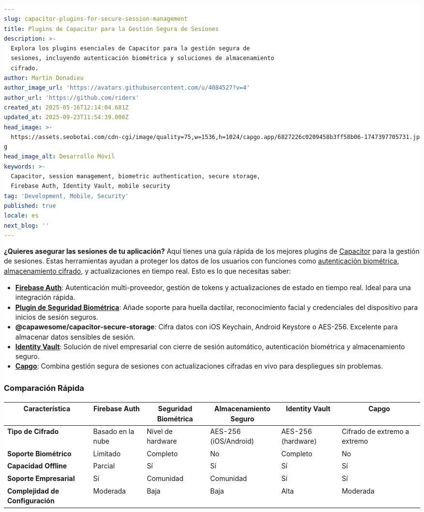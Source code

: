 ```yaml
---
slug: capacitor-plugins-for-secure-session-management
title: Plugins de Capacitor para la Gestión Segura de Sesiones
description: >-
  Explora los plugins esenciales de Capacitor para la gestión segura de
  sesiones, incluyendo autenticación biométrica y soluciones de almacenamiento
  cifrado.
author: Martin Donadieu
author_image_url: 'https://avatars.githubusercontent.com/u/4084527?v=4'
author_url: 'https://github.com/riderx'
created_at: 2025-05-16T12:14:04.681Z
updated_at: 2025-09-23T11:54:39.000Z
head_image: >-
  https://assets.seobotai.com/cdn-cgi/image/quality=75,w=1536,h=1024/capgo.app/6827226c0209458b3ff58b06-1747397705731.jpg
head_image_alt: Desarrollo Móvil
keywords: >-
  Capacitor, session management, biometric authentication, secure storage,
  Firebase Auth, Identity Vault, mobile security
tag: 'Development, Mobile, Security'
published: true
locale: es
next_blog: ''
---
```

**¿Quieres asegurar las sesiones de tu aplicación?** Aquí tienes una guía rápida de los mejores plugins de [Capacitor](https://capacitorjs.com/) para la gestión de sesiones. Estas herramientas ayudan a proteger los datos de los usuarios con funciones como [autenticación biométrica](https://capgo.app/plugins/capacitor-native-biometric/), [almacenamiento cifrado](https://capgo.app/docs/cli/migrations/encryption/), y actualizaciones en tiempo real. Esto es lo que necesitas saber:

-   **[Firebase Auth](https://firebase.google.com/docs/auth)**: Autenticación multi-proveedor, gestión de tokens y actualizaciones de estado en tiempo real. Ideal para una integración rápida.
-   **[Plugin de Seguridad Biométrica](https://capgo.app/plugins/capacitor-native-biometric/)**: Añade soporte para huella dactilar, reconocimiento facial y credenciales del dispositivo para inicios de sesión seguros.
-   **@capawesome/capacitor-secure-storage**: Cifra datos con iOS Keychain, Android Keystore o AES-256. Excelente para almacenar datos sensibles de sesión.
-   **[Identity Vault](https://ionic.io/products/identity-vault)**: Solución de nivel empresarial con cierre de sesión automático, autenticación biométrica y almacenamiento seguro.
-   **[Capgo](https://capgo.app/)**: Combina gestión segura de sesiones con actualizaciones cifradas en vivo para despliegues sin problemas.

### Comparación Rápida

| Característica | Firebase Auth | Seguridad Biométrica | Almacenamiento Seguro | Identity Vault | Capgo |
| --- | --- | --- | --- | --- | --- |
| **Tipo de Cifrado** | Basado en la nube | Nivel de hardware | AES-256 (iOS/Android) | AES-256 (hardware) | Cifrado de extremo a extremo |
| **Soporte Biométrico** | Limitado | Completo | No | Completo | No |
| **Capacidad Offline** | Parcial | Sí | Sí | Sí | Sí |
| **Soporte Empresarial** | Sí | Comunidad | Comunidad | Sí | Sí |
| **Complejidad de Configuración** | Moderada | Baja | Baja | Alta | Moderada |
